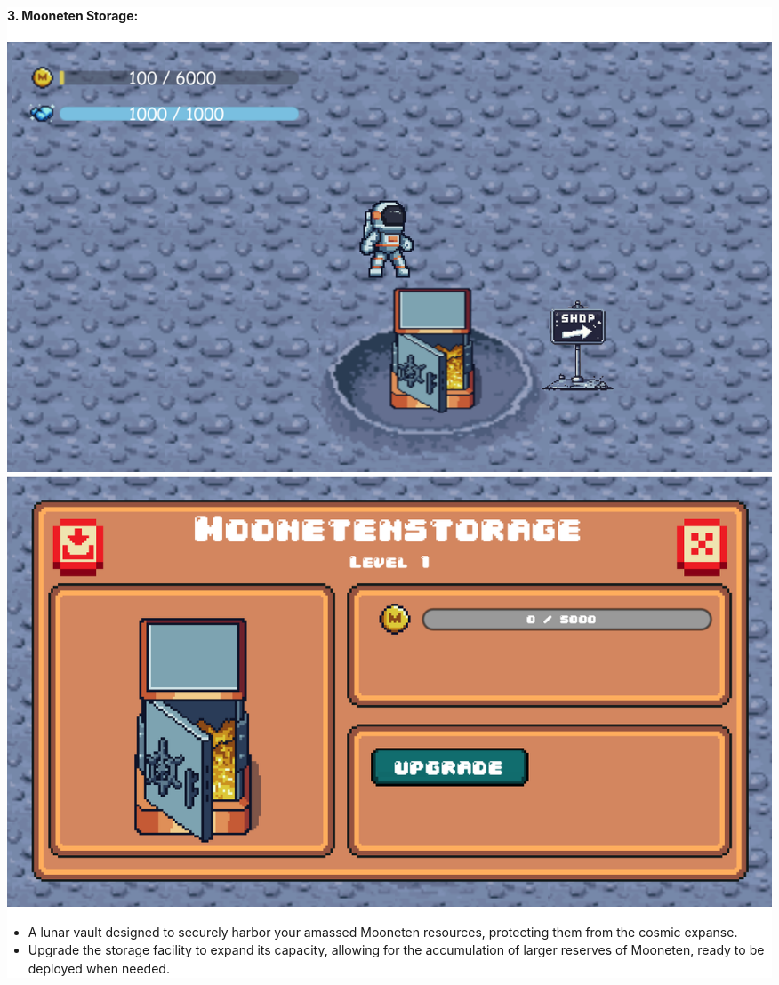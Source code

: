 #### 3. **Mooneten Storage:**
   
![Moonetenstorage](Images/image_mooneten_storage.png)
![Moonetenstorage Inventory](Images/image_optionbar_mooneten_storage.png)
   - A lunar vault designed to securely harbor your amassed Mooneten resources, protecting them from the cosmic expanse.
   - Upgrade the storage facility to expand its capacity, allowing for the accumulation of larger reserves of Mooneten, ready to be deployed when needed.
